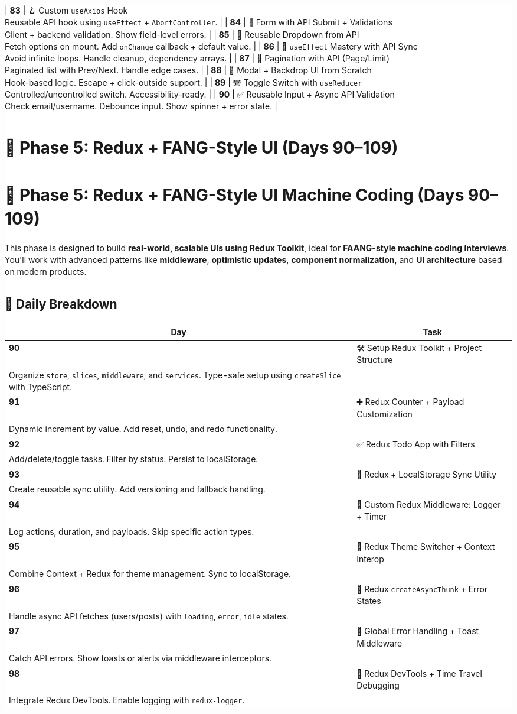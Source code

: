 | **83**  | 🪝 Custom `useAxios` Hook  
Reusable API hook using `useEffect` + `AbortController`. |
| **84**  | 📄 Form with API Submit + Validations  
Client + backend validation. Show field-level errors. |
| **85**  | 🔽 Reusable Dropdown from API  
Fetch options on mount. Add `onChange` callback + default value. |
| **86**  | 🔁 `useEffect` Mastery with API Sync  
Avoid infinite loops. Handle cleanup, dependency arrays. |
| **87**  | 📖 Pagination with API (Page/Limit)  
Paginated list with Prev/Next. Handle edge cases. |
| **88**  | 🧩 Modal + Backdrop UI from Scratch  
Hook-based logic. Escape + click-outside support. |
| **89**  | 🪗 Toggle Switch with `useReducer`  
Controlled/uncontrolled switch. Accessibility-ready. |
| **90**  | ✅ Reusable Input + Async API Validation  
Check email/username. Debounce input. Show spinner + error state. |



# 🧵 Phase 5: Redux + FANG-Style UI (Days 90–109)

# 🧵 Phase 5: Redux + FANG-Style UI Machine Coding (Days 90–109)

This phase is designed to build **real-world, scalable UIs using Redux Toolkit**, ideal for **FAANG-style machine coding interviews**. You'll work with advanced patterns like **middleware**, **optimistic updates**, **component normalization**, and **UI architecture** based on modern products.

## 📅 Daily Breakdown

| Day | Task |
|-----|------|
| **90**  | 🛠️ Setup Redux Toolkit + Project Structure  
Organize `store`, `slices`, `middleware`, and `services`. Type-safe setup using `createSlice` with TypeScript. |
| **91**  | ➕ Redux Counter + Payload Customization  
Dynamic increment by value. Add reset, undo, and redo functionality. |
| **92**  | ✅ Redux Todo App with Filters  
Add/delete/toggle tasks. Filter by status. Persist to localStorage. |
| **93**  | 🔁 Redux + LocalStorage Sync Utility  
Create reusable sync utility. Add versioning and fallback handling. |
| **94**  | 🧩 Custom Redux Middleware: Logger + Timer  
Log actions, duration, and payloads. Skip specific action types. |
| **95**  | 🌙 Redux Theme Switcher + Context Interop  
Combine Context + Redux for theme management. Sync to localStorage. |
| **96**  | 🔄 Redux `createAsyncThunk` + Error States  
Handle async API fetches (users/posts) with `loading`, `error`, `idle` states. |
| **97**  | 🚨 Global Error Handling + Toast Middleware  
Catch API errors. Show toasts or alerts via middleware interceptors. |
| **98**  | 🧪 Redux DevTools + Time Travel Debugging  
Integrate Redux DevTools. Enable logging with `redux-logger`. |